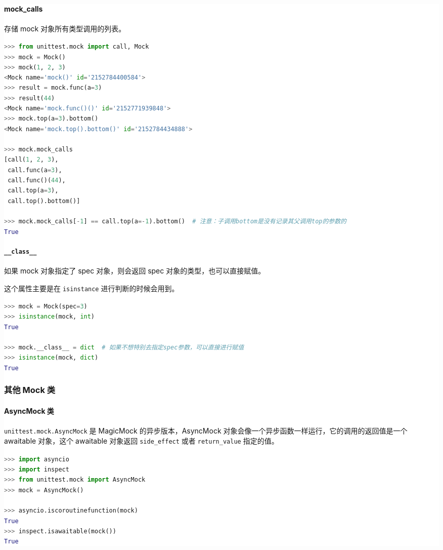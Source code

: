 #### **mock_calls**

存储 mock 对象所有类型调用的列表。

```py
>>> from unittest.mock import call, Mock
>>> mock = Mock()
>>> mock(1, 2, 3)
<Mock name='mock()' id='2152784400584'>
>>> result = mock.func(a=3)
>>> result(44)
<Mock name='mock.func()()' id='2152771939848'>
>>> mock.top(a=3).bottom()
<Mock name='mock.top().bottom()' id='2152784434888'>

>>> mock.mock_calls
[call(1, 2, 3),
 call.func(a=3),
 call.func()(44),
 call.top(a=3),
 call.top().bottom()]

>>> mock.mock_calls[-1] == call.top(a=-1).bottom()  # 注意：子调用bottom是没有记录其父调用top的参数的
True
```

#### `__class__`

如果 mock 对象指定了 spec 对象，则会返回 spec 对象的类型，也可以直接赋值。

这个属性主要是在 `isinstance` 进行判断的时候会用到。

```py
>>> mock = Mock(spec=3)
>>> isinstance(mock, int)
True

>>> mock.__class__ = dict  # 如果不想特别去指定spec参数，可以直接进行赋值
>>> isinstance(mock, dict)
True
```

### 其他 Mock 类

#### AsyncMock 类

`unittest.mock.AsyncMock` 是 MagicMock 的异步版本，AsyncMock 对象会像一个异步函数一样运行，它的调用的返回值是一个 awaitable 对象，这个 awaitable 对象返回 `side_effect` 或者 `return_value` 指定的值。

```py
>>> import asyncio
>>> import inspect
>>> from unittest.mock import AsyncMock
>>> mock = AsyncMock()

>>> asyncio.iscoroutinefunction(mock)
True
>>> inspect.isawaitable(mock())
True
```
